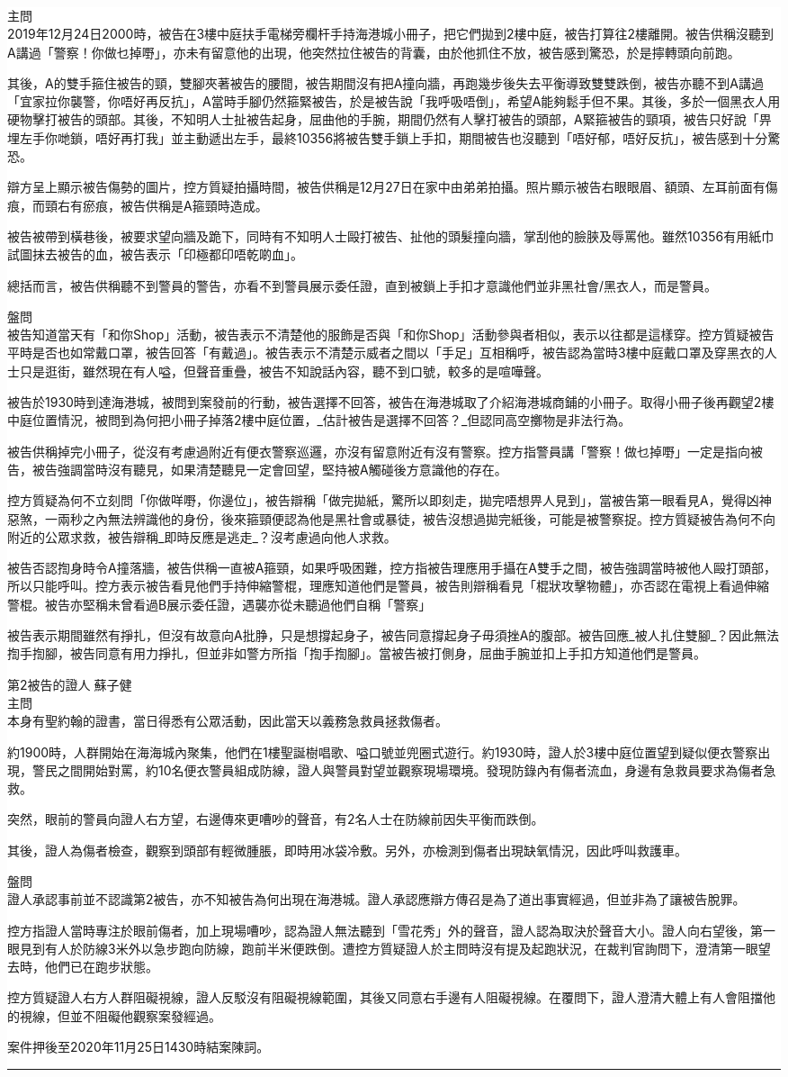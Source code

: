 主問  
2019年12月24日2000時，被告在3樓中庭扶手電梯旁欄杆手持海港城小冊子，把它們拋到2樓中庭，被告打算往2樓離開。被告供稱沒聽到A講過「警察！你做乜掉嘢」，亦未有留意他的出現，他突然拉住被告的背囊，由於他抓住不放，被告感到驚恐，於是擰轉頭向前跑。  
  
其後，A的雙手箍住被告的頸，雙腳夾著被告的腰間，被告期間沒有把A撞向牆，再跑幾步後失去平衡導致雙雙跌倒，被告亦聽不到A講過「宜家拉你襲警，你唔好再反抗」，A當時手腳仍然箍緊被告，於是被告說「我呼吸唔倒」，希望A能夠鬆手但不果。其後，多於一個黑衣人用硬物擊打被告的頭部。其後，不知明人士扯被告起身，屈曲他的手腕，期間仍然有人擊打被告的頭部，A緊箍被告的頸項，被告只好說「畀埋左手你哋鎖，唔好再打我」並主動遞出左手，最終10356將被告雙手鎖上手扣，期間被告也沒聽到「唔好郁，唔好反抗」，被告感到十分驚恐。  
  
辯方呈上顯示被告傷勢的圖片，控方質疑拍攝時間，被告供稱是12月27日在家中由弟弟拍攝。照片顯示被告右眼眼眉、額頭、左耳前面有傷痕，而頸右有瘀痕，被告供稱是A箍頸時造成。  
  
被告被帶到橫巷後，被要求望向牆及跪下，同時有不知明人士毆打被告、扯他的頭髮撞向牆，掌刮他的臉脥及辱罵他。雖然10356有用紙巾試圖抹去被告的血，被告表示「印極都印唔乾啲血」。  
  
總括而言，被告供稱聽不到警員的警告，亦看不到警員展示委任證，直到被鎖上手扣才意識他們並非黑社會/黑衣人，而是警員。  
  
盤問  
被告知道當天有「和你Shop」活動，被告表示不清楚他的服飾是否與「和你Shop」活動參與者相似，表示以往都是這樣穿。控方質疑被告平時是否也如常戴口罩，被告回答「有戴過」。被告表示不清楚示威者之間以「手足」互相稱呼，被告認為當時3樓中庭戴口罩及穿黑衣的人士只是逛街，雖然現在有人嗌，但聲音重疊，被告不知說話內容，聽不到口號，較多的是喧嘩聲。  
  
被告於1930時到達海港城，被問到案發前的行動，被告選擇不回答，被告在海港城取了介紹海港城商鋪的小冊子。取得小冊子後再觀望2樓中庭位置情況，被問到為何把小冊子掉落2樓中庭位置，_估計被告是選擇不回答？_但認同高空擲物是非法行為。  
  
被告供稱掉完小冊子，從沒有考慮過附近有便衣警察巡邏，亦沒有留意附近有沒有警察。控方指警員講「警察！做乜掉嘢」一定是指向被告，被告強調當時沒有聽見，如果清楚聽見一定會回望，堅持被A觸碰後方意識他的存在。  
  
控方質疑為何不立刻問「你做咩嘢，你邊位」，被告辯稱「做完拋紙，驚所以即刻走，拋完唔想畀人見到」，當被告第一眼看見A，覺得凶神惡煞，一兩秒之內無法辨識他的身份，後來箍頸便認為他是黑社會或暴徒，被告沒想過拋完紙後，可能是被警察捉。控方質疑被告為何不向附近的公眾求救，被告辯稱_即時反應是逃走_？沒考慮過向他人求救。  
  
被告否認揈身時令A撞落牆，被告供稱一直被A箍頸，如果呼吸困難，控方指被告理應用手攝在A雙手之間，被告強調當時被他人毆打頭部，所以只能呼叫。控方表示被告看見他們手持伸縮警棍，理應知道他們是警員，被告則辯稱看見「棍狀攻擊物體」，亦否認在電視上看過伸縮警棍。被告亦堅稱未曾看過B展示委任證，遇襲亦從未聽過他們自稱「警察」  
  
被告表示期間雖然有掙扎，但沒有故意向A批㬹，只是想撐起身子，被告同意撐起身子毋須挫A的腹部。被告回應_被人扎住雙腳_？因此無法揈手揈腳，被告同意有用力掙扎，但並非如警方所指「揈手揈腳」。當被告被打側身，屈曲手腕並扣上手扣方知道他們是警員。  
  
第2被告的證人 蘇子健  
主問  
本身有聖約翰的證書，當日得悉有公眾活動，因此當天以義務急救員拯救傷者。  
  
約1900時，人群開始在海海城內聚集，他們在1樓聖誕樹唱歌、嗌口號並兜圈式遊行。約1930時，證人於3樓中庭位置望到疑似便衣警察出現，警民之間開始對罵，約10名便衣警員組成防線，證人與警員對望並觀察現場環境。發現防錄內有傷者流血，身邊有急救員要求為傷者急救。  
  
突然，眼前的警員向證人右方望，右邊傳來更嘈吵的聲音，有2名人士在防線前因失平衡而跌倒。  
  
其後，證人為傷者檢查，觀察到頭部有輕微腫脹，即時用冰袋冷敷。另外，亦檢測到傷者出現缺氧情況，因此呼叫救護車。  
  
盤問  
證人承認事前並不認識第2被告，亦不知被告為何出現在海港城。證人承認應辯方傳召是為了道出事實經過，但並非為了讓被告脫罪。  
  
控方指證人當時專注於眼前傷者，加上現場嘈吵，認為證人無法聽到「雪花秀」外的聲音，證人認為取決於聲音大小。證人向右望後，第一眼見到有人於防線3米外以急步跑向防線，跑前半米便跌倒。遭控方質疑證人於主問時沒有提及起跑狀況，在裁判官詢問下，澄清第一眼望去時，他們已在跑步狀態。  
  
控方質疑證人右方人群阻礙視線，證人反駁沒有阻礙視線範圍，其後又同意右手邊有人阻礙視線。在覆問下，證人澄清大體上有人會阻擋他的視線，但並不阻礙他觀察案發經過。  
  
案件押後至2020年11月25日1430時結案陳詞。

---
      